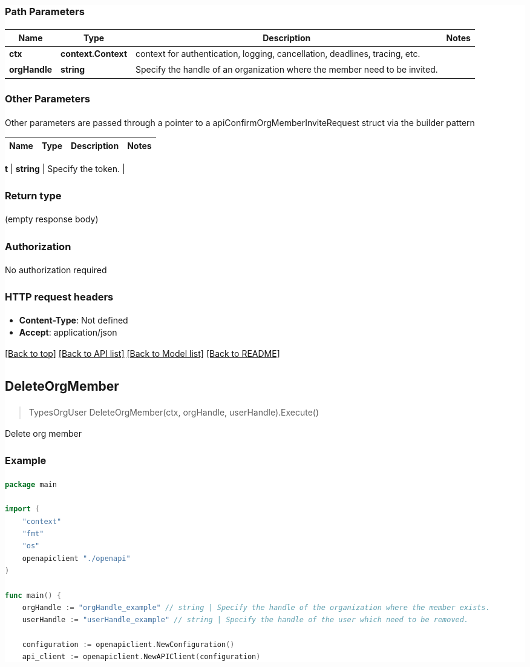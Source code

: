 ### Path Parameters


Name | Type | Description  | Notes
------------- | ------------- | ------------- | -------------
**ctx** | **context.Context** | context for authentication, logging, cancellation, deadlines, tracing, etc.
**orgHandle** | **string** | Specify the handle of an organization where the member need to be invited. | 

### Other Parameters

Other parameters are passed through a pointer to a apiConfirmOrgMemberInviteRequest struct via the builder pattern


Name | Type | Description  | Notes
------------- | ------------- | ------------- | -------------

 **t** | **string** | Specify the token. | 

### Return type

 (empty response body)

### Authorization

No authorization required

### HTTP request headers

- **Content-Type**: Not defined
- **Accept**: application/json

[[Back to top]](#) [[Back to API list]](../README.md#documentation-for-api-endpoints)
[[Back to Model list]](../README.md#documentation-for-models)
[[Back to README]](../README.md)


## DeleteOrgMember

> TypesOrgUser DeleteOrgMember(ctx, orgHandle, userHandle).Execute()

Delete org member



### Example

```go
package main

import (
    "context"
    "fmt"
    "os"
    openapiclient "./openapi"
)

func main() {
    orgHandle := "orgHandle_example" // string | Specify the handle of the organization where the member exists.
    userHandle := "userHandle_example" // string | Specify the handle of the user which need to be removed.

    configuration := openapiclient.NewConfiguration()
    api_client := openapiclient.NewAPIClient(configuration)
```